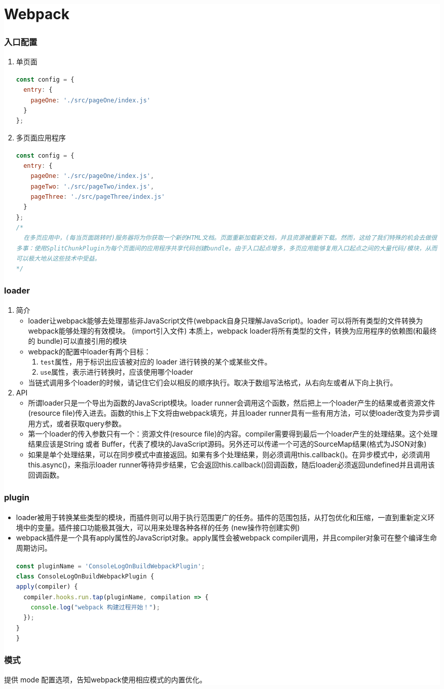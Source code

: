 # Webpack
### 入口配置
1. 单页面
	```javascript
	const config = {
	  entry: {
	    pageOne: './src/pageOne/index.js'
	  }
	};
	```
2. 多页面应用程序
	```javascript
	const config = {
	  entry: {
	    pageOne: './src/pageOne/index.js',
	    pageTwo: './src/pageTwo/index.js',
	    pageThree: './src/pageThree/index.js'
	  }
	};
	/*
	  在多页应用中，(每当页面跳转时)服务器将为你获取一个新的HTML文档。页面重新加载新文档，并且资源被重新下载。然而，这给了我们特殊的机会去做很多事：使用SplitChunkPlugin为每个页面间的应用程序共享代码创建bundle。由于入口起点增多，多页应用能够复用入口起点之间的大量代码/模块，从而可以极大地从这些技术中受益。
	*/
	```
### loader
1. 简介
	+ loader让webpack能够去处理那些非JavaScript文件(webpack自身只理解JavaScript)。loader 可以将所有类型的文件转换为webpack能够处理的有效模块。 (import引入文件)
	本质上，webpack loader将所有类型的文件，转换为应用程序的依赖图(和最终的 bundle)可以直接引用的模块
	+ webpack的配置中loader有两个目标：
		1) `test`属性，用于标识出应该被对应的 loader 进行转换的某个或某些文件。
		2) `use`属性，表示进行转换时，应该使用哪个loader
	+ 当链式调用多个loader的时候，请记住它们会以相反的顺序执行。取决于数组写法格式，从右向左或者从下向上执行。
2. API
	+ 所谓loader只是一个导出为函数的JavaScript模块。loader runner会调用这个函数，然后把上一个loader产生的结果或者资源文件(resource file)传入进去。函数的this上下文将由webpack填充，并且loader runner具有一些有用方法，可以使loader改变为异步调用方式，或者获取query参数。
	+ 第一个loader的传入参数只有一个：资源文件(resource file)的内容。compiler需要得到最后一个loader产生的处理结果。这个处理结果应该是String 或者 Buffer，代表了模块的JavaScript源码。另外还可以传递一个可选的SourceMap结果(格式为JSON对象)
	+ 如果是单个处理结果，可以在同步模式中直接返回。如果有多个处理结果，则必须调用this.callback()。在异步模式中，必须调用this.async()，来指示loader runner等待异步结果，它会返回this.callback()回调函数，随后loader必须返回undefined并且调用该回调函数。
### plugin
+ loader被用于转换某些类型的模块，而插件则可以用于执行范围更广的任务。插件的范围包括，从打包优化和压缩，一直到重新定义环境中的变量。插件接口功能极其强大，可以用来处理各种各样的任务  (new操作符创建实例)
+ webpack插件是一个具有apply属性的JavaScript对象。apply属性会被webpack compiler调用，并且compiler对象可在整个编译生命周期访问。
	```javascript
	const pluginName = 'ConsoleLogOnBuildWebpackPlugin';
	class ConsoleLogOnBuildWebpackPlugin {
    apply(compiler) {
      compiler.hooks.run.tap(pluginName, compilation => {
        console.log("webpack 构建过程开始！");
      });
    }
	}
	```
### 模式
提供 mode 配置选项，告知webpack使用相应模式的内置优化。
